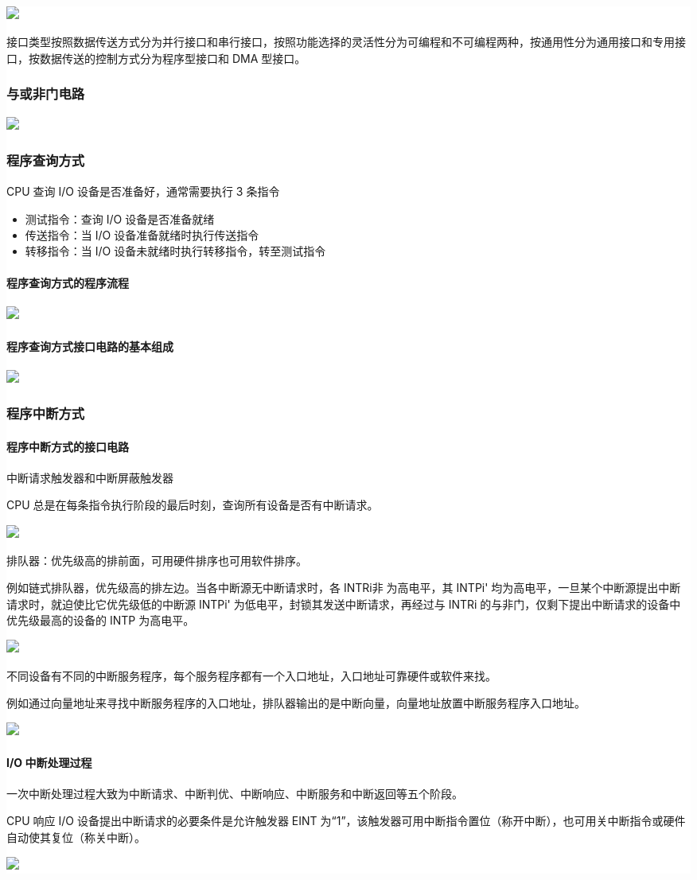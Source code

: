 ![](http://oohkn7mnd.bkt.clouddn.com/IMG_0246.JPG?imageView/2/w/600/p/90)

接口类型按照数据传送方式分为并行接口和串行接口，按照功能选择的灵活性分为可编程和不可编程两种，按通用性分为通用接口和专用接口，按数据传送的控制方式分为程序型接口和 DMA 型接口。

### 与或非门电路

![](http://oohkn7mnd.bkt.clouddn.com/IMG_0244.JPG?imageView/2/w/450/p/90)

### 程序查询方式

CPU 查询 I/O 设备是否准备好，通常需要执行 3 条指令

* 测试指令：查询 I/O 设备是否准备就绪
* 传送指令：当 I/O 设备准备就绪时执行传送指令
* 转移指令：当 I/O 设备未就绪时执行转移指令，转至测试指令

#### 程序查询方式的程序流程

![](http://oohkn7mnd.bkt.clouddn.com/IMG_0247.JPG?imageView/2/w/600/p/90)

#### 程序查询方式接口电路的基本组成

![](http://oohkn7mnd.bkt.clouddn.com/IMG_0248.JPG?imageView/2/w/600/p/90)

### 程序中断方式

#### 程序中断方式的接口电路

中断请求触发器和中断屏蔽触发器

CPU 总是在每条指令执行阶段的最后时刻，查询所有设备是否有中断请求。

![](http://oohkn7mnd.bkt.clouddn.com/IMG_0258.JPG?imageView/2/w/450/p/90)

排队器：优先级高的排前面，可用硬件排序也可用软件排序。

例如链式排队器，优先级高的排左边。当各中断源无中断请求时，各 INTRi非 为高电平，其 INTPi' 均为高电平，一旦某个中断源提出中断请求时，就迫使比它优先级低的中断源 INTPi' 为低电平，封锁其发送中断请求，再经过与 INTRi 的与非门，仅剩下提出中断请求的设备中优先级最高的设备的 INTP 为高电平。

![](http://oohkn7mnd.bkt.clouddn.com/IMG_0249.JPG?imageView/2/w/600/p/90)

不同设备有不同的中断服务程序，每个服务程序都有一个入口地址，入口地址可靠硬件或软件来找。

例如通过向量地址来寻找中断服务程序的入口地址，排队器输出的是中断向量，向量地址放置中断服务程序入口地址。

![](http://oohkn7mnd.bkt.clouddn.com/IMG_0259.JPG?imageView/2/w/600/p/90)

#### I/O 中断处理过程

一次中断处理过程大致为中断请求、中断判优、中断响应、中断服务和中断返回等五个阶段。

CPU 响应 I/O 设备提出中断请求的必要条件是允许触发器 EINT 为“1”，该触发器可用中断指令置位（称开中断），也可用关中断指令或硬件自动使其复位（称关中断）。

![](http://oohkn7mnd.bkt.clouddn.com/IMG_0250.JPG?imageView/2/w/600/p/90)
